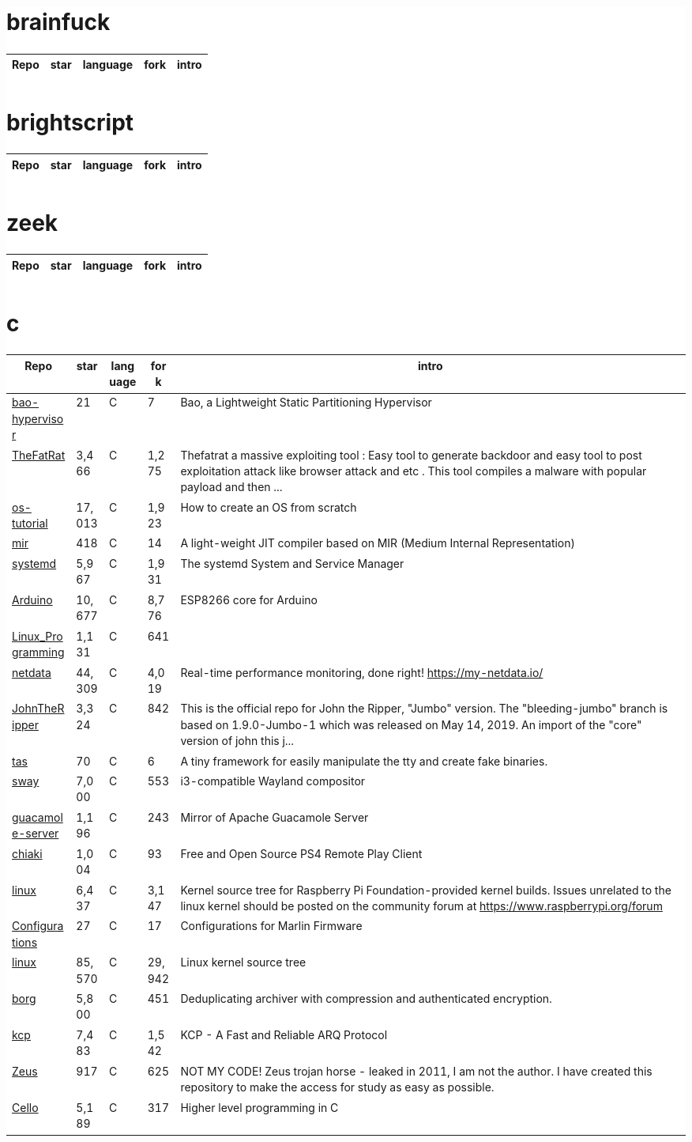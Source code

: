 
# brainfuck

Repo|star|language|fork|intro
-|-|-|-|-



# brightscript

Repo|star|language|fork|intro
-|-|-|-|-



# zeek

Repo|star|language|fork|intro
-|-|-|-|-



# c

Repo|star|language|fork|intro
-|-|-|-|-
[bao-hypervisor](https://github.com/bao-project/bao-hypervisor)|21|C|7|Bao, a Lightweight Static Partitioning Hypervisor
[TheFatRat](https://github.com/Screetsec/TheFatRat)|3,466|C|1,275|Thefatrat a massive exploiting tool : Easy tool to generate backdoor and easy tool to post exploitation attack like browser attack and etc . This tool compiles a malware with popular payload and then ...
[os-tutorial](https://github.com/cfenollosa/os-tutorial)|17,013|C|1,923|How to create an OS from scratch
[mir](https://github.com/vnmakarov/mir)|418|C|14|A light-weight JIT compiler based on MIR (Medium Internal Representation)
[systemd](https://github.com/systemd/systemd)|5,967|C|1,931|The systemd System and Service Manager
[Arduino](https://github.com/esp8266/Arduino)|10,677|C|8,776|ESP8266 core for Arduino
[Linux_Programming](https://github.com/shihyu/Linux_Programming)|1,131|C|641|
[netdata](https://github.com/netdata/netdata)|44,309|C|4,019|Real-time performance monitoring, done right! https://my-netdata.io/
[JohnTheRipper](https://github.com/magnumripper/JohnTheRipper)|3,324|C|842|This is the official repo for John the Ripper, "Jumbo" version. The "bleeding-jumbo" branch is based on 1.9.0-Jumbo-1 which was released on May 14, 2019. An import of the "core" version of john this j...
[tas](https://github.com/hc0d3r/tas)|70|C|6|A tiny framework for easily manipulate the tty and create fake binaries.
[sway](https://github.com/swaywm/sway)|7,000|C|553|i3-compatible Wayland compositor
[guacamole-server](https://github.com/apache/guacamole-server)|1,196|C|243|Mirror of Apache Guacamole Server
[chiaki](https://github.com/thestr4ng3r/chiaki)|1,004|C|93|Free and Open Source PS4 Remote Play Client
[linux](https://github.com/raspberrypi/linux)|6,437|C|3,147|Kernel source tree for Raspberry Pi Foundation-provided kernel builds. Issues unrelated to the linux kernel should be posted on the community forum at https://www.raspberrypi.org/forum
[Configurations](https://github.com/MarlinFirmware/Configurations)|27|C|17|Configurations for Marlin Firmware
[linux](https://github.com/torvalds/linux)|85,570|C|29,942|Linux kernel source tree
[borg](https://github.com/borgbackup/borg)|5,800|C|451|Deduplicating archiver with compression and authenticated encryption.
[kcp](https://github.com/skywind3000/kcp)|7,483|C|1,542|KCP - A Fast and Reliable ARQ Protocol
[Zeus](https://github.com/Visgean/Zeus)|917|C|625|NOT MY CODE! Zeus trojan horse - leaked in 2011, I am not the author. I have created this repository to make the access for study as easy as possible.
[Cello](https://github.com/orangeduck/Cello)|5,189|C|317|Higher level programming in C